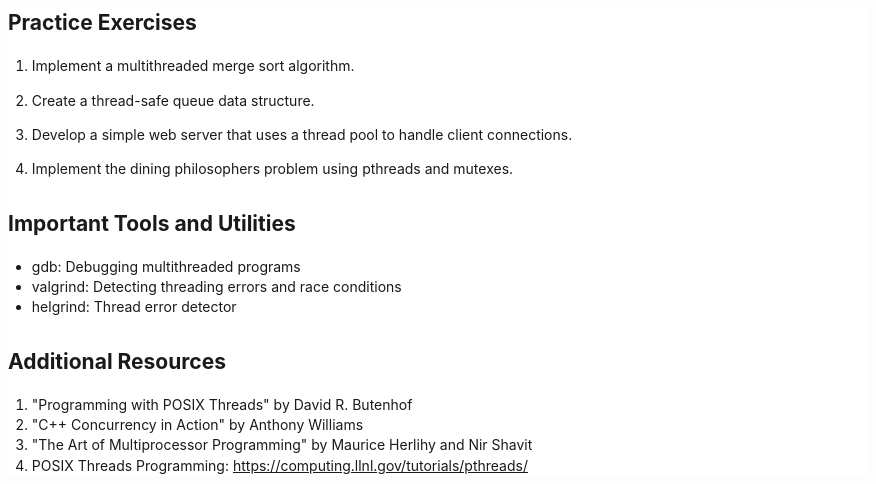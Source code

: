 ## Practice Exercises

1. Implement a multithreaded merge sort algorithm.

2. Create a thread-safe queue data structure.

3. Develop a simple web server that uses a thread pool to handle client connections.

4. Implement the dining philosophers problem using pthreads and mutexes.

## Important Tools and Utilities

- gdb: Debugging multithreaded programs
- valgrind: Detecting threading errors and race conditions
- helgrind: Thread error detector

## Additional Resources

1. "Programming with POSIX Threads" by David R. Butenhof
2. "C++ Concurrency in Action" by Anthony Williams
3. "The Art of Multiprocessor Programming" by Maurice Herlihy and Nir Shavit
4. POSIX Threads Programming: https://computing.llnl.gov/tutorials/pthreads/
